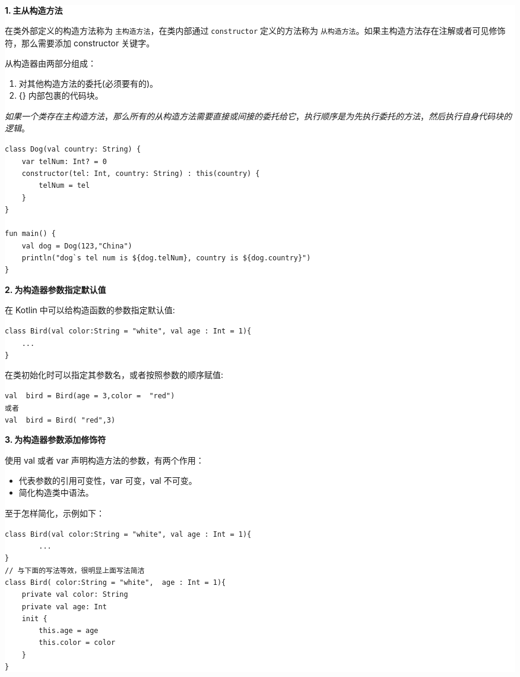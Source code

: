 **1. 主从构造方法**


在类外部定义的构造方法称为 `主构造方法`，在类内部通过 `constructor` 定义的方法称为 `从构造方法`。如果主构造方法存在注解或者可见修饰符，那么需要添加 constructor 关键字。

从构造器由两部分组成：
1. 对其他构造方法的委托(必须要有的)。
2. {} 内部包裹的代码块。

$如果一个类存在主构造方法，那么所有的从构造方法需要直接或间接的委托给它，执行顺序是为先执行委托的方法，然后执行自身代码块的逻辑。$



```
class Dog(val country: String) {
    var telNum: Int? = 0
    constructor(tel: Int, country: String) : this(country) {
        telNum = tel
    }
}

fun main() {
    val dog = Dog(123,"China")
    println("dog`s tel num is ${dog.telNum}, country is ${dog.country}")
}
```
**2. 为构造器参数指定默认值**

在 Kotlin 中可以给构造函数的参数指定默认值:

```
class Bird(val color:String = "white", val age : Int = 1){
    ...
}
```

在类初始化时可以指定其参数名，或者按照参数的顺序赋值:

```
val  bird = Bird(age = 3,color =  "red")
或者
val  bird = Bird( "red",3)
```

**3. 为构造器参数添加修饰符**

使用 val 或者 var 声明构造方法的参数，有两个作用：
* 代表参数的引用可变性，var 可变，val 不可变。
* 简化构造类中语法。

至于怎样简化，示例如下：

```
class Bird(val color:String = "white", val age : Int = 1){
        ...
}
// 与下面的写法等效，很明显上面写法简洁
class Bird( color:String = "white",  age : Int = 1){
    private val color: String
    private val age: Int
    init {
        this.age = age
        this.color = color
    }
}
```
